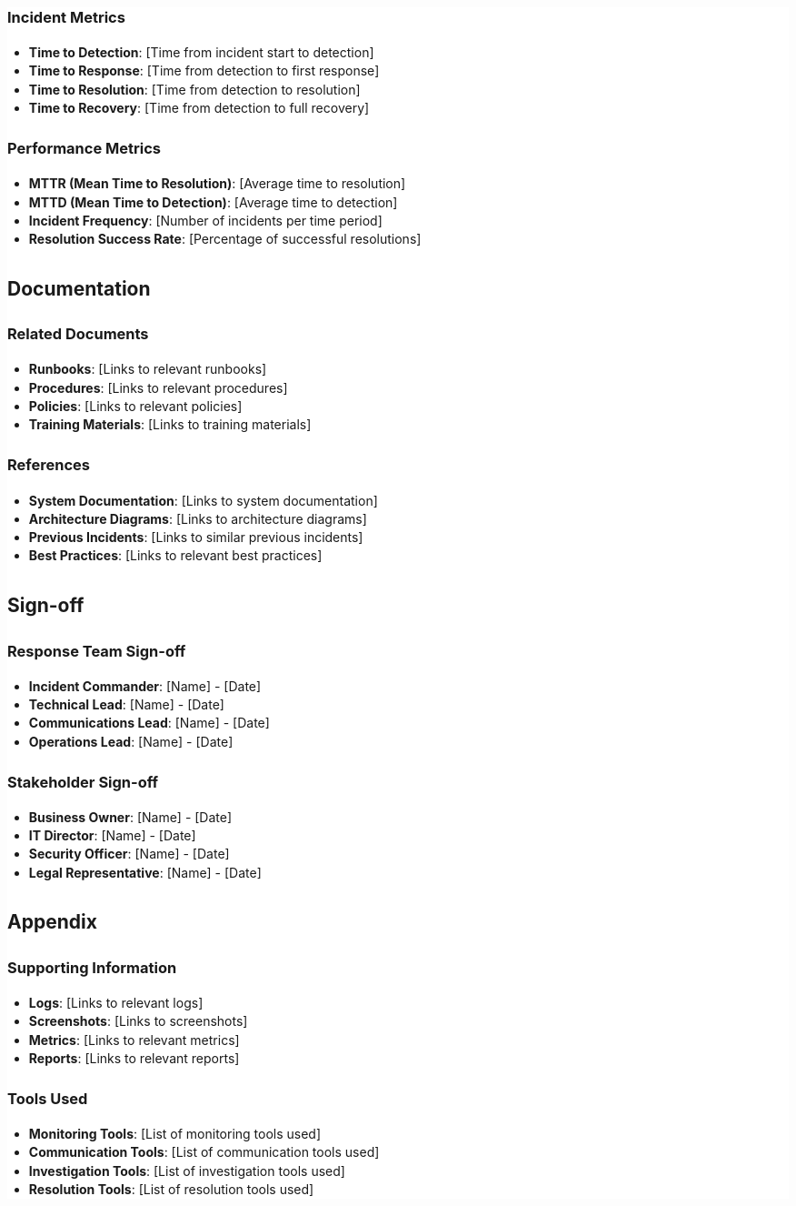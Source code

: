 ### Incident Metrics
- **Time to Detection**: [Time from incident start to detection]
- **Time to Response**: [Time from detection to first response]
- **Time to Resolution**: [Time from detection to resolution]
- **Time to Recovery**: [Time from detection to full recovery]

### Performance Metrics
- **MTTR (Mean Time to Resolution)**: [Average time to resolution]
- **MTTD (Mean Time to Detection)**: [Average time to detection]
- **Incident Frequency**: [Number of incidents per time period]
- **Resolution Success Rate**: [Percentage of successful resolutions]

## Documentation

### Related Documents
- **Runbooks**: [Links to relevant runbooks]
- **Procedures**: [Links to relevant procedures]
- **Policies**: [Links to relevant policies]
- **Training Materials**: [Links to training materials]

### References
- **System Documentation**: [Links to system documentation]
- **Architecture Diagrams**: [Links to architecture diagrams]
- **Previous Incidents**: [Links to similar previous incidents]
- **Best Practices**: [Links to relevant best practices]

## Sign-off

### Response Team Sign-off
- **Incident Commander**: [Name] - [Date]
- **Technical Lead**: [Name] - [Date]
- **Communications Lead**: [Name] - [Date]
- **Operations Lead**: [Name] - [Date]

### Stakeholder Sign-off
- **Business Owner**: [Name] - [Date]
- **IT Director**: [Name] - [Date]
- **Security Officer**: [Name] - [Date]
- **Legal Representative**: [Name] - [Date]

## Appendix

### Supporting Information
- **Logs**: [Links to relevant logs]
- **Screenshots**: [Links to screenshots]
- **Metrics**: [Links to relevant metrics]
- **Reports**: [Links to relevant reports]

### Tools Used
- **Monitoring Tools**: [List of monitoring tools used]
- **Communication Tools**: [List of communication tools used]
- **Investigation Tools**: [List of investigation tools used]
- **Resolution Tools**: [List of resolution tools used] 
